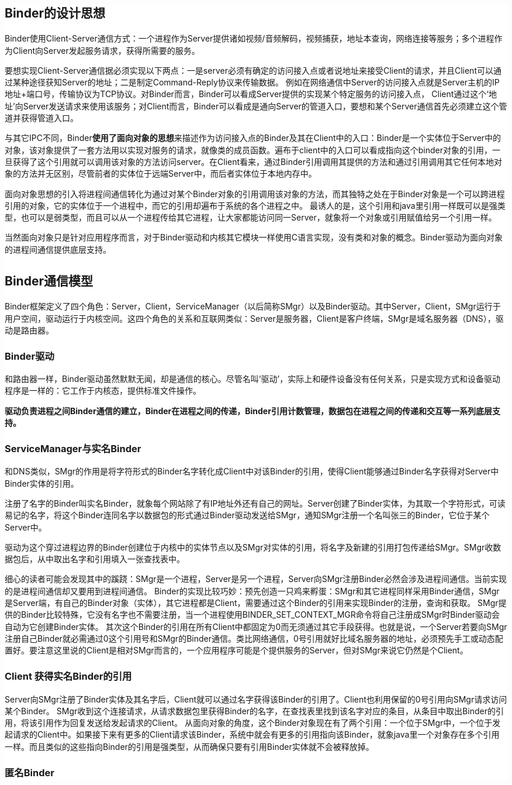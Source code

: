 ## Binder的设计思想

Binder使用Client-Server通信方式：一个进程作为Server提供诸如视频/音频解码，视频捕获，地址本查询，网络连接等服务；多个进程作为Client向Server发起服务请求，获得所需要的服务。

要想实现Client-Server通信据必须实现以下两点：一是server必须有确定的访问接入点或者说地址来接受Client的请求，并且Client可以通过某种途径获知Server的地址；二是制定Command-Reply协议来传输数据。
例如在网络通信中Server的访问接入点就是Server主机的IP地址+端口号，传输协议为TCP协议。对Binder而言，Binder可以看成Server提供的实现某个特定服务的访问接入点， Client通过这个‘地址’向Server发送请求来使用该服务；对Client而言，Binder可以看成是通向Server的管道入口，要想和某个Server通信首先必须建立这个管道并获得管道入口。

与其它IPC不同，Binder**使用了面向对象的思想**来描述作为访问接入点的Binder及其在Client中的入口：Binder是一个实体位于Server中的对象，该对象提供了一套方法用以实现对服务的请求，就像类的成员函数。遍布于client中的入口可以看成指向这个binder对象的引用，一旦获得了这个引用就可以调用该对象的方法访问server。在Client看来，通过Binder引用调用其提供的方法和通过引用调用其它任何本地对象的方法并无区别，尽管前者的实体位于远端Server中，而后者实体位于本地内存中。

面向对象思想的引入将进程间通信转化为通过对某个Binder对象的引用调用该对象的方法，而其独特之处在于Binder对象是一个可以跨进程引用的对象，它的实体位于一个进程中，而它的引用却遍布于系统的各个进程之中。
最诱人的是，这个引用和java里引用一样既可以是强类型，也可以是弱类型，而且可以从一个进程传给其它进程，让大家都能访问同一Server，就象将一个对象或引用赋值给另一个引用一样。

当然面向对象只是针对应用程序而言，对于Binder驱动和内核其它模块一样使用C语言实现，没有类和对象的概念。Binder驱动为面向对象的进程间通信提供底层支持。

## Binder通信模型

Binder框架定义了四个角色：Server，Client，ServiceManager（以后简称SMgr）以及Binder驱动。其中Server，Client，SMgr运行于用户空间，驱动运行于内核空间。这四个角色的关系和互联网类似：Server是服务器，Client是客户终端，SMgr是域名服务器（DNS），驱动是路由器。

### Binder驱动

和路由器一样，Binder驱动虽然默默无闻，却是通信的核心。尽管名叫‘驱动’，实际上和硬件设备没有任何关系，只是实现方式和设备驱动程序是一样的：它工作于内核态，提供标准文件操作。

**驱动负责进程之间Binder通信的建立，Binder在进程之间的传递，Binder引用计数管理，数据包在进程之间的传递和交互等一系列底层支持。**

### ServiceManager与实名Binder

和DNS类似，SMgr的作用是将字符形式的Binder名字转化成Client中对该Binder的引用，使得Client能够通过Binder名字获得对Server中Binder实体的引用。

注册了名字的Binder叫实名Binder，就象每个网站除了有IP地址外还有自己的网址。Server创建了Binder实体，为其取一个字符形式，可读易记的名字，将这个Binder连同名字以数据包的形式通过Binder驱动发送给SMgr，通知SMgr注册一个名叫张三的Binder，它位于某个Server中。

驱动为这个穿过进程边界的Binder创建位于内核中的实体节点以及SMgr对实体的引用，将名字及新建的引用打包传递给SMgr。SMgr收数据包后，从中取出名字和引用填入一张查找表中。

细心的读者可能会发现其中的蹊跷：SMgr是一个进程，Server是另一个进程，Server向SMgr注册Binder必然会涉及进程间通信。当前实现的是进程间通信却又要用到进程间通信。
Binder的实现比较巧妙：预先创造一只鸡来孵蛋：SMgr和其它进程同样采用Binder通信，SMgr是Server端，有自己的Binder对象（实体），其它进程都是Client，需要通过这个Binder的引用来实现Binder的注册，查询和获取。
SMgr提供的Binder比较特殊，它没有名字也不需要注册，当一个进程使用BINDER_SET_CONTEXT_MGR命令将自己注册成SMgr时Binder驱动会自动为它创建Binder实体。
其次这个Binder的引用在所有Client中都固定为0而无须通过其它手段获得。也就是说，一个Server若要向SMgr注册自己Binder就必需通过0这个引用号和SMgr的Binder通信。类比网络通信，0号引用就好比域名服务器的地址，必须预先手工或动态配置好。要注意这里说的Client是相对SMgr而言的，一个应用程序可能是个提供服务的Server，但对SMgr来说它仍然是个Client。

### Client 获得实名Binder的引用

Server向SMgr注册了Binder实体及其名字后，Client就可以通过名字获得该Binder的引用了。Client也利用保留的0号引用向SMgr请求访问某个Binder。
SMgr收到这个连接请求，从请求数据包里获得Binder的名字，在查找表里找到该名字对应的条目，从条目中取出Binder的引用，将该引用作为回复发送给发起请求的Client。
从面向对象的角度，这个Binder对象现在有了两个引用：一个位于SMgr中，一个位于发起请求的Client中。如果接下来有更多的Client请求该Binder，系统中就会有更多的引用指向该Binder，就象java里一个对象存在多个引用一样。而且类似的这些指向Binder的引用是强类型，从而确保只要有引用Binder实体就不会被释放掉。

### 匿名Binder
